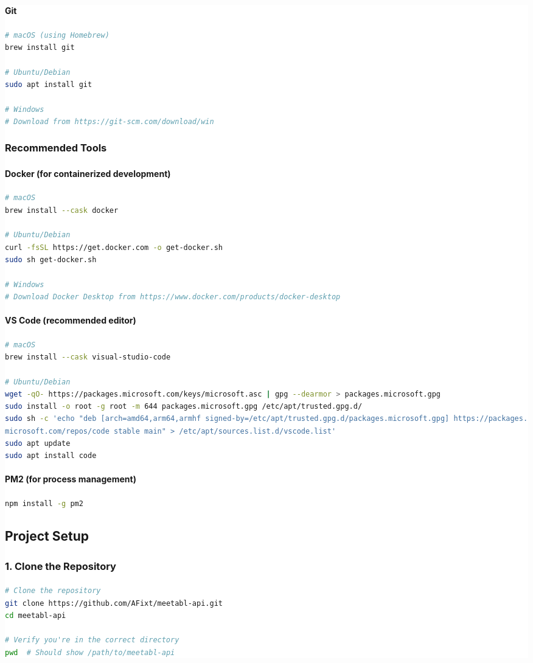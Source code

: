 #### Git
```bash
# macOS (using Homebrew)
brew install git

# Ubuntu/Debian
sudo apt install git

# Windows
# Download from https://git-scm.com/download/win
```

### Recommended Tools

#### Docker (for containerized development)
```bash
# macOS
brew install --cask docker

# Ubuntu/Debian
curl -fsSL https://get.docker.com -o get-docker.sh
sudo sh get-docker.sh

# Windows
# Download Docker Desktop from https://www.docker.com/products/docker-desktop
```

#### VS Code (recommended editor)
```bash
# macOS
brew install --cask visual-studio-code

# Ubuntu/Debian
wget -qO- https://packages.microsoft.com/keys/microsoft.asc | gpg --dearmor > packages.microsoft.gpg
sudo install -o root -g root -m 644 packages.microsoft.gpg /etc/apt/trusted.gpg.d/
sudo sh -c 'echo "deb [arch=amd64,arm64,armhf signed-by=/etc/apt/trusted.gpg.d/packages.microsoft.gpg] https://packages.microsoft.com/repos/code stable main" > /etc/apt/sources.list.d/vscode.list'
sudo apt update
sudo apt install code
```

#### PM2 (for process management)
```bash
npm install -g pm2
```

## Project Setup

### 1. Clone the Repository

```bash
# Clone the repository
git clone https://github.com/AFixt/meetabl-api.git
cd meetabl-api

# Verify you're in the correct directory
pwd  # Should show /path/to/meetabl-api
```

